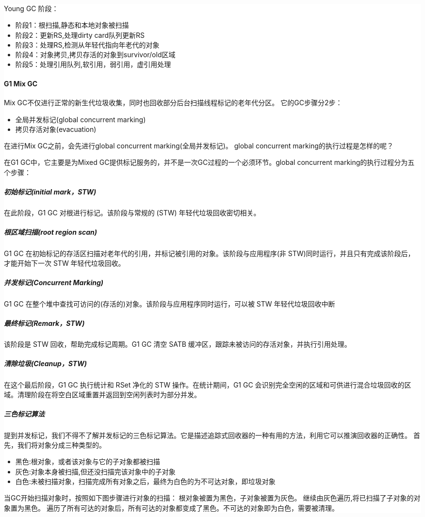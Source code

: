 Young GC 阶段：

- 阶段1：根扫描,静态和本地对象被扫描
- 阶段2：更新RS,处理dirty card队列更新RS
- 阶段3：处理RS,检测从年轻代指向年老代的对象
- 阶段4：对象拷贝,拷贝存活的对象到survivor/old区域
- 阶段5：处理引用队列,软引用，弱引用，虚引用处理

#### G1 Mix GC

Mix GC不仅进行正常的新生代垃圾收集，同时也回收部分后台扫描线程标记的老年代分区。
它的GC步骤分2步：

- 全局并发标记(global concurrent marking)
- 拷贝存活对象(evacuation)

在进行Mix GC之前，会先进行global concurrent marking(全局并发标记)。 global concurrent marking的执行过程是怎样的呢？

在G1 GC中，它主要是为Mixed GC提供标记服务的，并不是一次GC过程的一个必须环节。global concurrent marking的执行过程分为五个步骤：

##### 初始标记(initial mark，STW)

在此阶段，G1 GC 对根进行标记。该阶段与常规的 (STW) 年轻代垃圾回收密切相关。

##### 根区域扫描(root region scan)

G1 GC 在初始标记的存活区扫描对老年代的引用，并标记被引用的对象。该阶段与应用程序(非 STW)同时运行，并且只有完成该阶段后，才能开始下一次 STW 年轻代垃圾回收。

##### 并发标记(Concurrent Marking)

G1 GC 在整个堆中查找可访问的(存活的)对象。该阶段与应用程序同时运行，可以被 STW 年轻代垃圾回收中断

##### 最终标记(Remark，STW)

该阶段是 STW 回收，帮助完成标记周期。G1 GC 清空 SATB 缓冲区，跟踪未被访问的存活对象，并执行引用处理。

##### 清除垃圾(Cleanup，STW)

在这个最后阶段，G1 GC 执行统计和 RSet 净化的 STW 操作。在统计期间，G1 GC 会识别完全空闲的区域和可供进行混合垃圾回收的区域。清理阶段在将空白区域重置并返回到空闲列表时为部分并发。

##### 三色标记算法

提到并发标记，我们不得不了解并发标记的三色标记算法。它是描述追踪式回收器的一种有用的方法，利用它可以推演回收器的正确性。 首先，我们将对象分成三种类型的。

- 黑色:根对象，或者该对象与它的子对象都被扫描
- 灰色:对象本身被扫描,但还没扫描完该对象中的子对象
- 白色:未被扫描对象，扫描完成所有对象之后，最终为白色的为不可达对象，即垃圾对象

当GC开始扫描对象时，按照如下图步骤进行对象的扫描：
根对象被置为黑色，子对象被置为灰色。
继续由灰色遍历,将已扫描了子对象的对象置为黑色。
遍历了所有可达的对象后，所有可达的对象都变成了黑色。不可达的对象即为白色，需要被清理。

